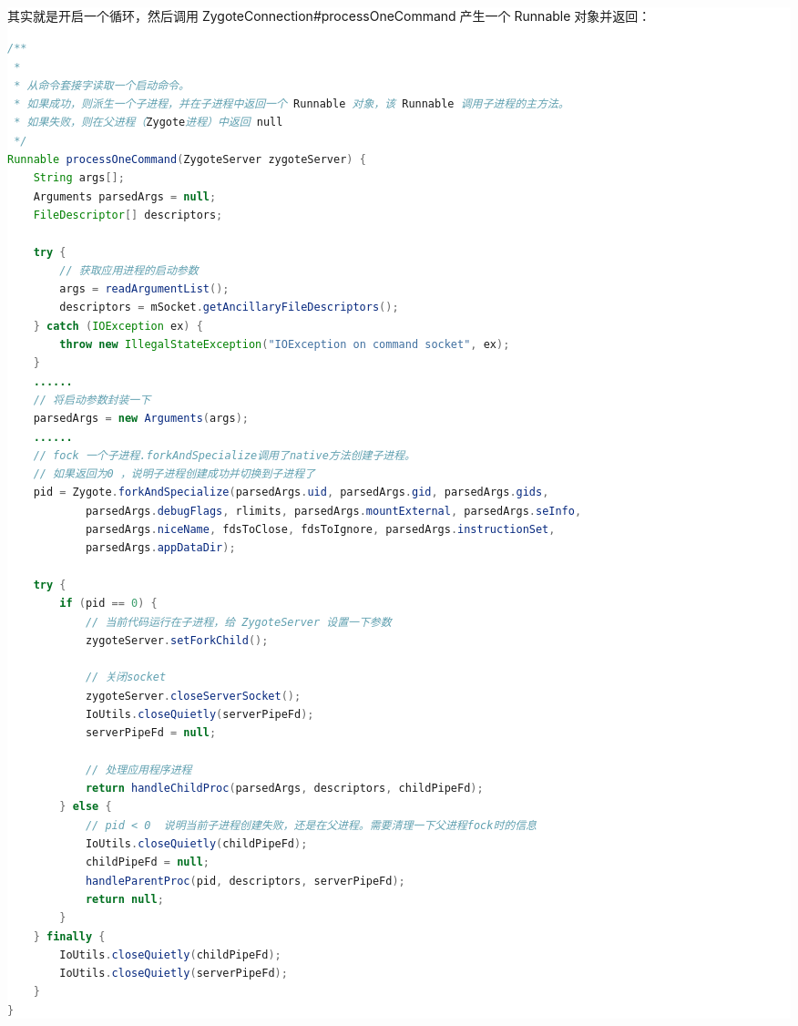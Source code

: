 其实就是开启一个循环，然后调用 ZygoteConnection#processOneCommand 产生一个 Runnable 对象并返回：

```java
/**
 *
 * 从命令套接字读取一个启动命令。
 * 如果成功，则派生一个子进程，并在子进程中返回一个 Runnable 对象，该 Runnable 调用子进程的主方法。
 * 如果失败，则在父进程（Zygote进程）中返回 null
 */
Runnable processOneCommand(ZygoteServer zygoteServer) {
    String args[];
    Arguments parsedArgs = null;
    FileDescriptor[] descriptors;

    try {
        // 获取应用进程的启动参数
        args = readArgumentList();
        descriptors = mSocket.getAncillaryFileDescriptors();
    } catch (IOException ex) {
        throw new IllegalStateException("IOException on command socket", ex);
    }
    ......
    // 将启动参数封装一下
    parsedArgs = new Arguments(args);
    ......
    // fock 一个子进程.forkAndSpecialize调用了native方法创建子进程。
    // 如果返回为0 ，说明子进程创建成功并切换到子进程了
    pid = Zygote.forkAndSpecialize(parsedArgs.uid, parsedArgs.gid, parsedArgs.gids,
            parsedArgs.debugFlags, rlimits, parsedArgs.mountExternal, parsedArgs.seInfo,
            parsedArgs.niceName, fdsToClose, fdsToIgnore, parsedArgs.instructionSet,
            parsedArgs.appDataDir);

    try {
        if (pid == 0) {
            // 当前代码运行在子进程，给 ZygoteServer 设置一下参数
            zygoteServer.setForkChild();

            // 关闭socket
            zygoteServer.closeServerSocket();
            IoUtils.closeQuietly(serverPipeFd);
            serverPipeFd = null;

            // 处理应用程序进程
            return handleChildProc(parsedArgs, descriptors, childPipeFd);
        } else {
            // pid < 0  说明当前子进程创建失败，还是在父进程。需要清理一下父进程fock时的信息
            IoUtils.closeQuietly(childPipeFd);
            childPipeFd = null;
            handleParentProc(pid, descriptors, serverPipeFd);
            return null;
        }
    } finally {
        IoUtils.closeQuietly(childPipeFd);
        IoUtils.closeQuietly(serverPipeFd);
    }
}
```

